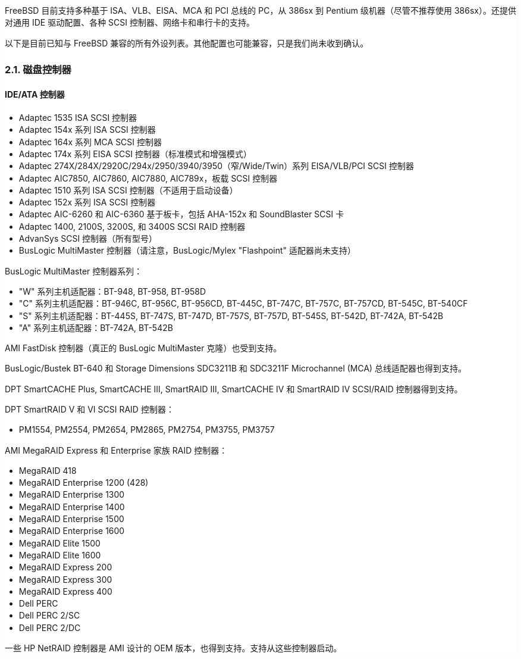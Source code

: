 
FreeBSD 目前支持多种基于 ISA、VLB、EISA、MCA 和 PCI 总线的 PC，从 386sx 到 Pentium 级机器（尽管不推荐使用 386sx）。还提供对通用 IDE 驱动配置、各种 SCSI 控制器、网络卡和串行卡的支持。

以下是目前已知与 FreeBSD 兼容的所有外设列表。其他配置也可能兼容，只是我们尚未收到确认。

### 2.1. 磁盘控制器

#### IDE/ATA 控制器

- Adaptec 1535 ISA SCSI 控制器
- Adaptec 154x 系列 ISA SCSI 控制器
- Adaptec 164x 系列 MCA SCSI 控制器
- Adaptec 174x 系列 EISA SCSI 控制器（标准模式和增强模式）
- Adaptec 274X/284X/2920C/294x/2950/3940/3950（窄/Wide/Twin）系列 EISA/VLB/PCI SCSI 控制器
- Adaptec AIC7850, AIC7860, AIC7880, AIC789x，板载 SCSI 控制器
- Adaptec 1510 系列 ISA SCSI 控制器（不适用于启动设备）
- Adaptec 152x 系列 ISA SCSI 控制器
- Adaptec AIC-6260 和 AIC-6360 基于板卡，包括 AHA-152x 和 SoundBlaster SCSI 卡
- Adaptec 1400, 2100S, 3200S, 和 3400S SCSI RAID 控制器
- AdvanSys SCSI 控制器（所有型号）
- BusLogic MultiMaster 控制器（请注意，BusLogic/Mylex "Flashpoint" 适配器尚未支持）

BusLogic MultiMaster 控制器系列：
- "W" 系列主机适配器：BT-948, BT-958, BT-958D
- "C" 系列主机适配器：BT-946C, BT-956C, BT-956CD, BT-445C, BT-747C, BT-757C, BT-757CD, BT-545C, BT-540CF
- "S" 系列主机适配器：BT-445S, BT-747S, BT-747D, BT-757S, BT-757D, BT-545S, BT-542D, BT-742A, BT-542B
- "A" 系列主机适配器：BT-742A, BT-542B

AMI FastDisk 控制器（真正的 BusLogic MultiMaster 克隆）也受到支持。

BusLogic/Bustek BT-640 和 Storage Dimensions SDC3211B 和 SDC3211F Microchannel (MCA) 总线适配器也得到支持。

DPT SmartCACHE Plus, SmartCACHE III, SmartRAID III, SmartCACHE IV 和 SmartRAID IV SCSI/RAID 控制器得到支持。

DPT SmartRAID V 和 VI SCSI RAID 控制器：
- PM1554, PM2554, PM2654, PM2865, PM2754, PM3755, PM3757

AMI MegaRAID Express 和 Enterprise 家族 RAID 控制器：
- MegaRAID 418
- MegaRAID Enterprise 1200 (428)
- MegaRAID Enterprise 1300
- MegaRAID Enterprise 1400
- MegaRAID Enterprise 1500
- MegaRAID Enterprise 1600
- MegaRAID Elite 1500
- MegaRAID Elite 1600
- MegaRAID Express 200
- MegaRAID Express 300
- MegaRAID Express 400
- Dell PERC
- Dell PERC 2/SC
- Dell PERC 2/DC

一些 HP NetRAID 控制器是 AMI 设计的 OEM 版本，也得到支持。支持从这些控制器启动。
